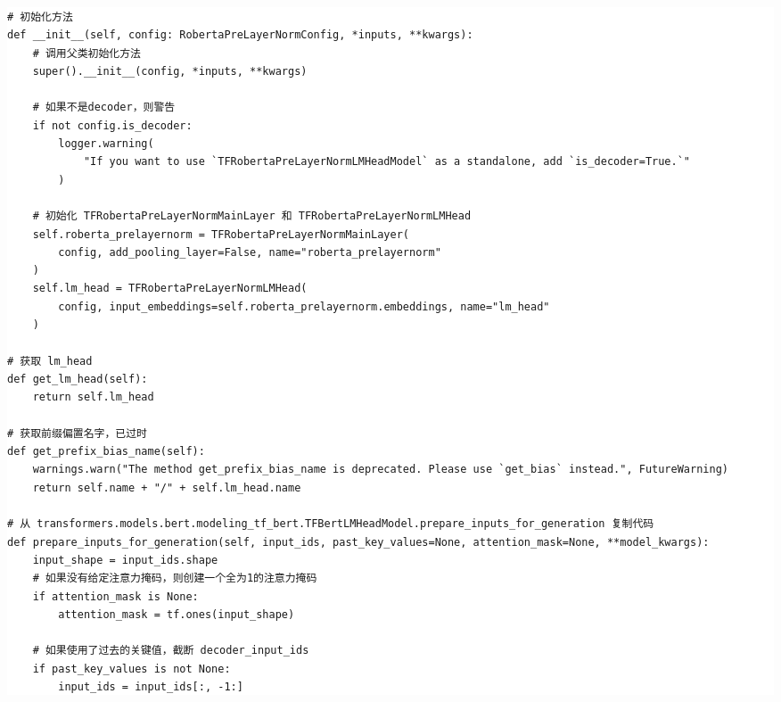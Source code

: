     # 初始化方法
    def __init__(self, config: RobertaPreLayerNormConfig, *inputs, **kwargs):
        # 调用父类初始化方法
        super().__init__(config, *inputs, **kwargs)

        # 如果不是decoder，则警告
        if not config.is_decoder:
            logger.warning(
                "If you want to use `TFRobertaPreLayerNormLMHeadModel` as a standalone, add `is_decoder=True.`"
            )

        # 初始化 TFRobertaPreLayerNormMainLayer 和 TFRobertaPreLayerNormLMHead
        self.roberta_prelayernorm = TFRobertaPreLayerNormMainLayer(
            config, add_pooling_layer=False, name="roberta_prelayernorm"
        )
        self.lm_head = TFRobertaPreLayerNormLMHead(
            config, input_embeddings=self.roberta_prelayernorm.embeddings, name="lm_head"
        )

    # 获取 lm_head
    def get_lm_head(self):
        return self.lm_head

    # 获取前缀偏置名字，已过时
    def get_prefix_bias_name(self):
        warnings.warn("The method get_prefix_bias_name is deprecated. Please use `get_bias` instead.", FutureWarning)
        return self.name + "/" + self.lm_head.name

    # 从 transformers.models.bert.modeling_tf_bert.TFBertLMHeadModel.prepare_inputs_for_generation 复制代码
    def prepare_inputs_for_generation(self, input_ids, past_key_values=None, attention_mask=None, **model_kwargs):
        input_shape = input_ids.shape
        # 如果没有给定注意力掩码，则创建一个全为1的注意力掩码
        if attention_mask is None:
            attention_mask = tf.ones(input_shape)

        # 如果使用了过去的关键值，截断 decoder_input_ids
        if past_key_values is not None:
            input_ids = input_ids[:, -1:]
